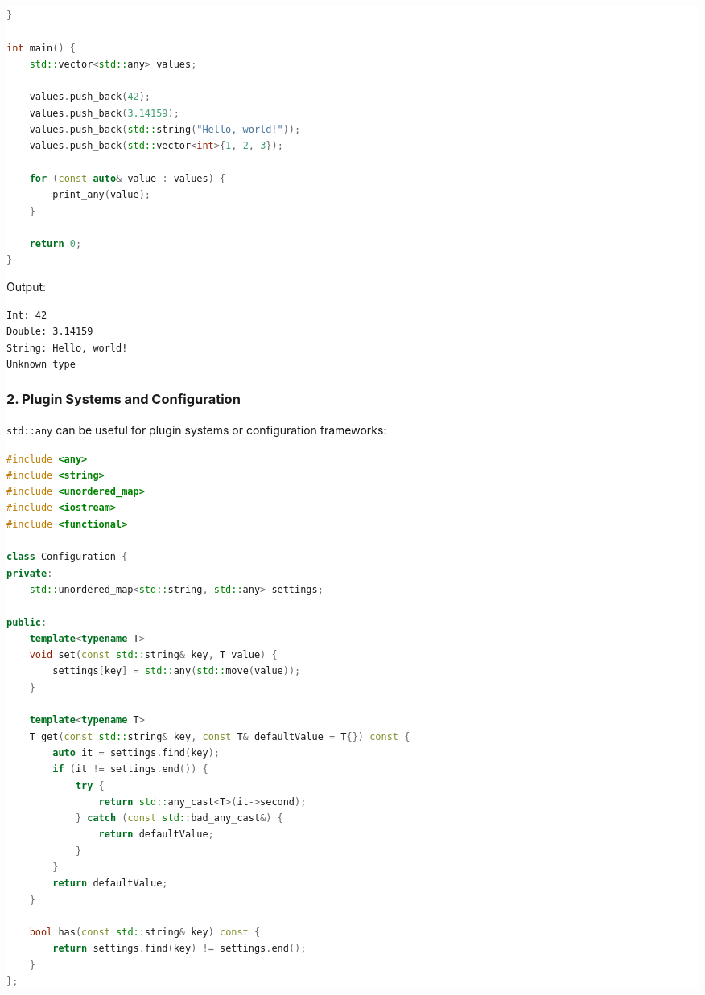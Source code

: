 ```cpp
}

int main() {
    std::vector<std::any> values;
    
    values.push_back(42);
    values.push_back(3.14159);
    values.push_back(std::string("Hello, world!"));
    values.push_back(std::vector<int>{1, 2, 3});
    
    for (const auto& value : values) {
        print_any(value);
    }
    
    return 0;
}
```

Output:
```
Int: 42
Double: 3.14159
String: Hello, world!
Unknown type
```

### 2. Plugin Systems and Configuration

`std::any` can be useful for plugin systems or configuration frameworks:

```cpp
#include <any>
#include <string>
#include <unordered_map>
#include <iostream>
#include <functional>

class Configuration {
private:
    std::unordered_map<std::string, std::any> settings;

public:
    template<typename T>
    void set(const std::string& key, T value) {
        settings[key] = std::any(std::move(value));
    }
    
    template<typename T>
    T get(const std::string& key, const T& defaultValue = T{}) const {
        auto it = settings.find(key);
        if (it != settings.end()) {
            try {
                return std::any_cast<T>(it->second);
            } catch (const std::bad_any_cast&) {
                return defaultValue;
            }
        }
        return defaultValue;
    }
    
    bool has(const std::string& key) const {
        return settings.find(key) != settings.end();
    }
};

```
